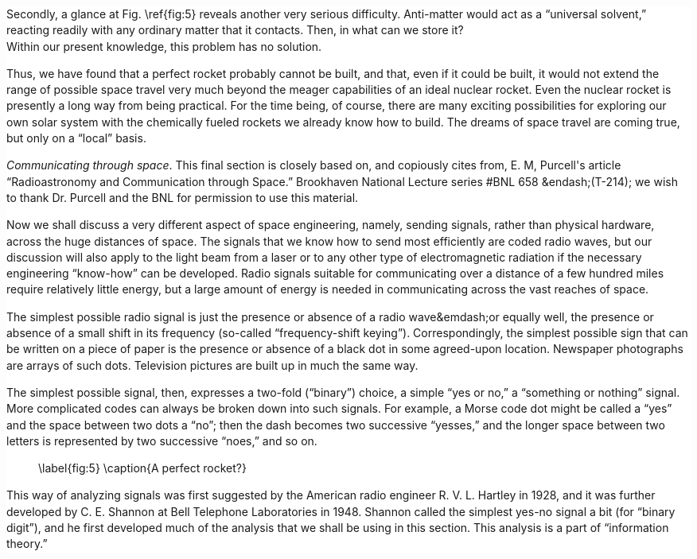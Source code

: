 
Secondly, a glance at Fig. \ref{fig:5} reveals another very serious difficulty. 
Anti-matter would act as a &ldquo;universal solvent,&rdquo; reacting readily with any ordinary matter that it contacts. 
Then, in what can we store it?  
Within our present knowledge, this problem has no solution. 


Thus, we have found that a perfect rocket probably cannot be built, and that, even if it could be built, it would not extend the range of possible space travel very much beyond the meager capabilities of an ideal nuclear rocket. 
Even the nuclear rocket is presently a long way from being practical. 
For the time being, of course, there are many exciting possibilities for exploring our own solar system with the chemically fueled rockets we already know how to build. 
The dreams of space travel are coming true, but only on a &ldquo;local&rdquo; basis. 


<em>Communicating through space</em>.
This final section is closely based on, and copiously cites from, E. M, Purcell&#39;s article &ldquo;Radioastronomy and Communication through Space.&rdquo; 
Brookhaven National Lecture series \#BNL 658 &endash;(T-214); we wish to thank Dr. Purcell and the BNL for permission to use this material. 


Now we shall discuss a very different aspect of space engineering, namely, sending signals, rather than physical hardware, across the huge distances of space. 
The signals that we know how to send most efficiently are coded radio waves, but our discussion will also apply to the light beam from a laser or to any other type of electromagnetic radiation if the necessary engineering &ldquo;know-how&rdquo; can be developed. 
Radio signals suitable for communicating over a distance of a few hundred miles require relatively little energy, but a large amount of energy is needed in communicating across the vast reaches of space. 


The simplest possible radio signal is just the presence or absence of a radio wave&emdash;or equally well, the presence or absence of a small shift in its frequency (so-called &ldquo;frequency-shift keying&rdquo;). 
Correspondingly, the simplest possible sign that can be written on a piece of paper is the presence or absence of a black dot in some agreed-upon location. 
Newspaper photographs are arrays of such dots. 
Television pictures are built up in much the same way. 


The simplest possible signal, then, expresses a two-fold (&ldquo;binary&rdquo;) choice, a simple &ldquo;yes or no,&rdquo; a &ldquo;something or nothing&rdquo; signal. 
More complicated codes can always be broken down into such signals.
For example, a Morse code dot might be called a &ldquo;yes&rdquo; and the space between two dots a &ldquo;no&rdquo;; then the dash becomes two successive &ldquo;yesses,&rdquo; and the longer space between two letters is represented by two successive &ldquo;noes,&rdquo; and so on. 

<figure>
\label{fig:5}
\caption{A perfect rocket?}
</figure>


This way of analyzing signals was first suggested by the American radio engineer R. V. L. Hartley in 1928, and it was further developed by C. E. Shannon at Bell Telephone Laboratories in 1948. 
Shannon called the simplest yes-no signal a bit (for &ldquo;binary digit&rdquo;), and he first developed much of the analysis that we shall be using in this section. 
This analysis is a part of &ldquo;information theory.&rdquo; 

